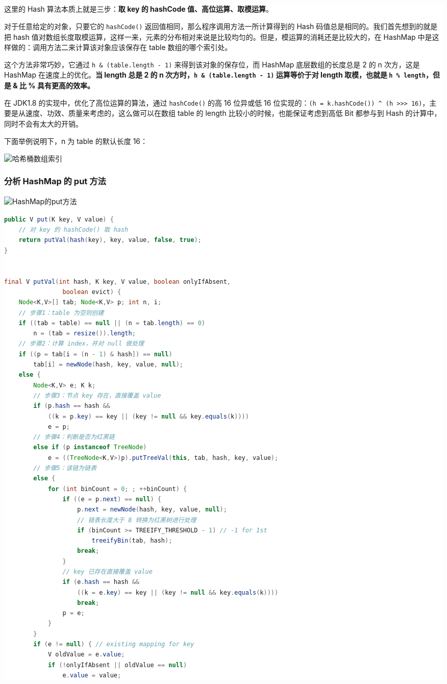 这里的 Hash 算法本质上就是三步：**取 key 的 hashCode 值、高位运算、取模运算**。

对于任意给定的对象，只要它的 `hashCode()` 返回值相同，那么程序调用方法一所计算得到的 Hash 码值总是相同的。我们首先想到的就是把 hash 值对数组长度取模运算，这样一来，元素的分布相对来说是比较均匀的。但是，模运算的消耗还是比较大的，在 HashMap 中是这样做的：调用方法二来计算该对象应该保存在 table 数组的哪个索引处。

这个方法非常巧妙，它通过 `h & (table.length - 1)` 来得到该对象的保存位，而 HashMap 底层数组的长度总是 2 的 n 次方，这是 HashMap 在速度上的优化。**当 length 总是 2 的 n 次方时，`h & (table.length - 1)` 运算等价于对 length 取模，也就是 `h % length`，但是 & 比 % 具有更高的效率。**

在 JDK1.8 的实现中，优化了高位运算的算法，通过 `hashCode()` 的高 16 位异或低 16 位实现的：`(h = k.hashCode()) ^ (h >>> 16)`，主要是从速度、功效、质量来考虑的，这么做可以在数组 table 的 length 比较小的时候，也能保证考虑到高低 Bit 都参与到 Hash 的计算中，同时不会有太大的开销。

下面举例说明下，n 为 table 的默认长度 16：

![&#x54C8;&#x5E0C;&#x6876;&#x6570;&#x7EC4;&#x7D22;&#x5F15;](https://raw.githubusercontent.com/chanshiyucx/yoi/master/2019/Java-HashMap/哈希桶数组索引.jpg)

### 分析 HashMap 的 put 方法

![HashMap&#x7684;put&#x65B9;&#x6CD5;](https://raw.githubusercontent.com/chanshiyucx/yoi/master/2019/Java-HashMap/HashMap的put方法.png)

```java
public V put(K key, V value) {
    // 对 key 的 hashCode() 取 hash
    return putVal(hash(key), key, value, false, true);
}


final V putVal(int hash, K key, V value, boolean onlyIfAbsent,
                boolean evict) {
    Node<K,V>[] tab; Node<K,V> p; int n, i;
    // 步骤1：table 为空则创建
    if ((tab = table) == null || (n = tab.length) == 0)
        n = (tab = resize()).length;
    // 步骤2：计算 index，并对 null 做处理
    if ((p = tab[i = (n - 1) & hash]) == null)
        tab[i] = newNode(hash, key, value, null);
    else {
        Node<K,V> e; K k;
        // 步骤3：节点 key 存在，直接覆盖 value
        if (p.hash == hash &&
            ((k = p.key) == key || (key != null && key.equals(k))))
            e = p;
        // 步骤4：判断是否为红黑链
        else if (p instanceof TreeNode)
            e = ((TreeNode<K,V>)p).putTreeVal(this, tab, hash, key, value);
        // 步骤5：该链为链表
        else {
            for (int binCount = 0; ; ++binCount) {
                if ((e = p.next) == null) {
                    p.next = newNode(hash, key, value, null);
                    // 链表长度大于 8 转换为红黑树进行处理
                    if (binCount >= TREEIFY_THRESHOLD - 1) // -1 for 1st
                        treeifyBin(tab, hash);
                    break;
                }
                // key 已存在直接覆盖 value
                if (e.hash == hash &&
                    ((k = e.key) == key || (key != null && key.equals(k))))
                    break;
                p = e;
            }
        }
        if (e != null) { // existing mapping for key
            V oldValue = e.value;
            if (!onlyIfAbsent || oldValue == null)
                e.value = value;
```